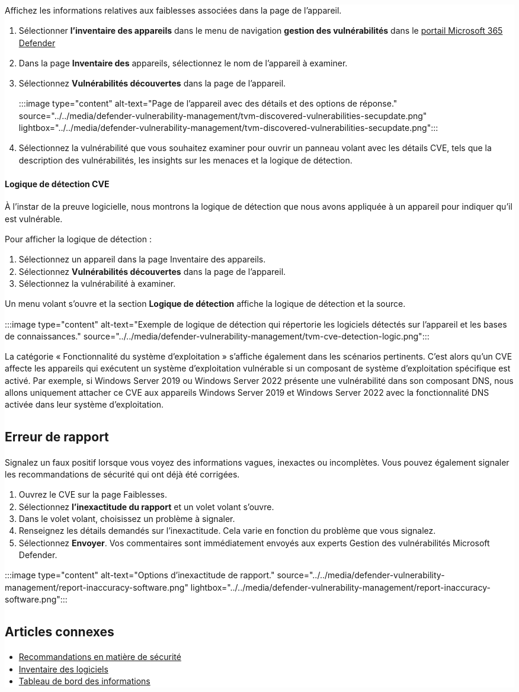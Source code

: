 Affichez les informations relatives aux faiblesses associées dans la page de l’appareil.

1. Sélectionner **l’inventaire des appareils** dans le menu de navigation **gestion des vulnérabilités** dans le [portail Microsoft 365 Defender](https://security.microsoft.com)
2. Dans la page **Inventaire des** appareils, sélectionnez le nom de l’appareil à examiner.
3. Sélectionnez **Vulnérabilités découvertes** dans la page de l’appareil.

   :::image type="content" alt-text="Page de l’appareil avec des détails et des options de réponse." source="../../media/defender-vulnerability-management/tvm-discovered-vulnerabilities-secupdate.png" lightbox="../../media/defender-vulnerability-management/tvm-discovered-vulnerabilities-secupdate.png":::

4. Sélectionnez la vulnérabilité que vous souhaitez examiner pour ouvrir un panneau volant avec les détails CVE, tels que la description des vulnérabilités, les insights sur les menaces et la logique de détection.

#### <a name="cve-detection-logic"></a>Logique de détection CVE

À l’instar de la preuve logicielle, nous montrons la logique de détection que nous avons appliquée à un appareil pour indiquer qu’il est vulnérable.

Pour afficher la logique de détection :

1. Sélectionnez un appareil dans la page Inventaire des appareils.
2. Sélectionnez **Vulnérabilités découvertes** dans la page de l’appareil.
3. Sélectionnez la vulnérabilité à examiner.

Un menu volant s’ouvre et la section **Logique de détection** affiche la logique de détection et la source.

:::image type="content" alt-text="Exemple de logique de détection qui répertorie les logiciels détectés sur l’appareil et les bases de connaissances." source="../../media/defender-vulnerability-management/tvm-cve-detection-logic.png":::

La catégorie « Fonctionnalité du système d’exploitation » s’affiche également dans les scénarios pertinents. C’est alors qu’un CVE affecte les appareils qui exécutent un système d’exploitation vulnérable si un composant de système d’exploitation spécifique est activé. Par exemple, si Windows Server 2019 ou Windows Server 2022 présente une vulnérabilité dans son composant DNS, nous allons uniquement attacher ce CVE aux appareils Windows Server 2019 et Windows Server 2022 avec la fonctionnalité DNS activée dans leur système d’exploitation.

## <a name="report-inaccuracy"></a>Erreur de rapport

Signalez un faux positif lorsque vous voyez des informations vagues, inexactes ou incomplètes. Vous pouvez également signaler les recommandations de sécurité qui ont déjà été corrigées.

1. Ouvrez le CVE sur la page Faiblesses.
2. Sélectionnez **l’inexactitude du rapport** et un volet volant s’ouvre.
3. Dans le volet volant, choisissez un problème à signaler.
4. Renseignez les détails demandés sur l’inexactitude. Cela varie en fonction du problème que vous signalez.
5. Sélectionnez **Envoyer**. Vos commentaires sont immédiatement envoyés aux experts Gestion des vulnérabilités Microsoft Defender.

:::image type="content" alt-text="Options d’inexactitude de rapport." source="../../media/defender-vulnerability-management/report-inaccuracy-software.png" lightbox="../../media/defender-vulnerability-management/report-inaccuracy-software.png":::

## <a name="related-articles"></a>Articles connexes

- [Recommandations en matière de sécurité](tvm-security-recommendation.md)
- [Inventaire des logiciels](tvm-software-inventory.md)
- [Tableau de bord des informations](tvm-dashboard-insights.md)
